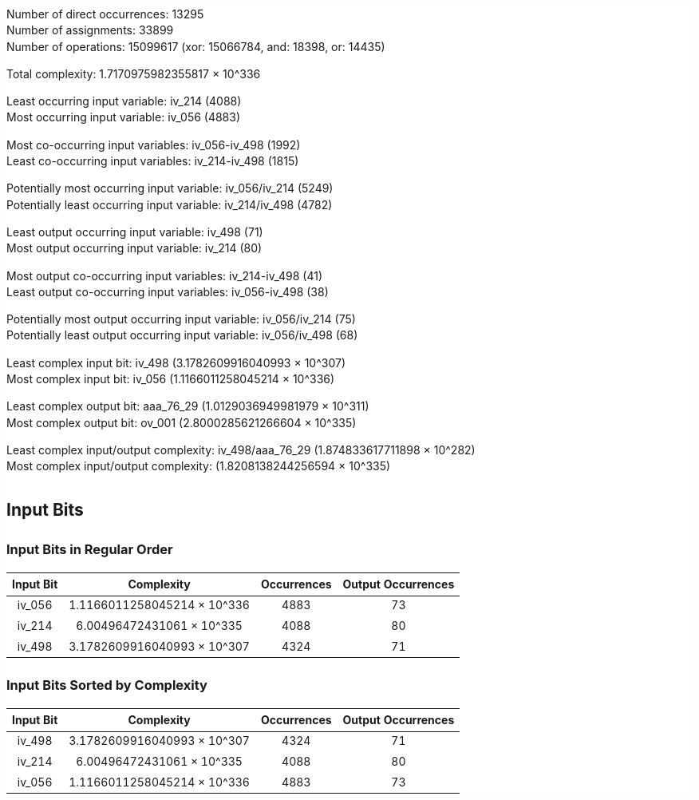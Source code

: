 Number of direct occurrences: 13295  
Number of assignments: 33899  
Number of operations: 15099617
(xor: 15066784,
and: 18398,
or: 14435)

Total complexity: 1.7170975982355817 × 10^336

Least occurring input variable: iv_214 (4088)  
Most occurring input variable: iv_056 (4883)

Most co-occurring input variables: iv_056-iv_498 (1992)  
Least co-occurring input variables: iv_214-iv_498 (1815)

Potentially most occurring input variable: iv_056/iv_214 (5249)  
Potentially least occurring input variable: iv_214/iv_498 (4782)

Least output occurring input variable: iv_498 (71)  
Most output occurring input variable: iv_214 (80)

Most output co-occurring input variables: iv_214-iv_498 (41)  
Least output co-occurring input variables: iv_056-iv_498 (38)

Potentially most output occurring input variable: iv_056/iv_214 (75)  
Potentially least output occurring input variable: iv_056/iv_498 (68)

Least complex input bit: iv_498 (3.1782609916040993 × 10^307)  
Most complex input bit: iv_056 (1.1166011258045214 × 10^336)

Least complex output bit: aaa_76_29 (1.0129036949981979 × 10^311)  
Most complex output bit: ov_001 (2.8000285621266604 × 10^335)

Least complex input/output complexity: iv_498/aaa_76_29 (1.874833617711898 × 10^282)  
Most complex input/output complexity:  (1.8208138244256594 × 10^335)

## Input Bits

### Input Bits in Regular Order

| Input Bit | Complexity | Occurrences | Output Occurrences |
|:---------:|:----------:|:-----------:|:------------------:|
| iv_056 | 1.1166011258045214 × 10^336 | 4883 | 73 |
| iv_214 | 6.00496472431061 × 10^335 | 4088 | 80 |
| iv_498 | 3.1782609916040993 × 10^307 | 4324 | 71 |

### Input Bits Sorted by Complexity

| Input Bit | Complexity | Occurrences | Output Occurrences |
|:---------:|:----------:|:-----------:|:------------------:|
| iv_498 | 3.1782609916040993 × 10^307 | 4324 | 71 |
| iv_214 | 6.00496472431061 × 10^335 | 4088 | 80 |
| iv_056 | 1.1166011258045214 × 10^336 | 4883 | 73 |
